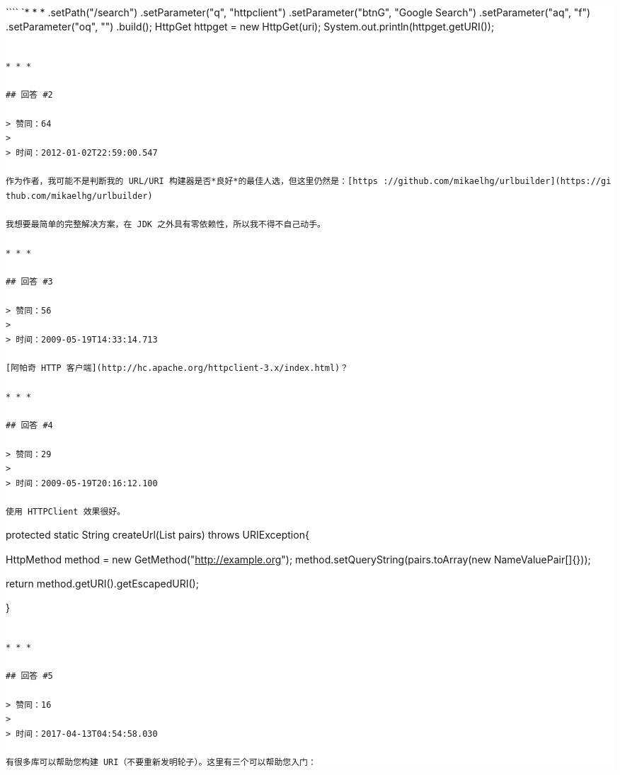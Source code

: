 ````  `* * *
        .setPath("/search")
        .setParameter("q", "httpclient")
        .setParameter("btnG", "Google Search")
        .setParameter("aq", "f")
        .setParameter("oq", "")
        .build();
HttpGet httpget = new HttpGet(uri);
System.out.println(httpget.getURI()); 
```

* * *

## 回答 #2

> 赞同：64
> 
> 时间：2012-01-02T22:59:00.547

作为作者，我可能不是判断我的 URL/URI 构建器是否*良好*的最佳人选，但这里仍然是：[https ://github.com/mikaelhg/urlbuilder](https://github.com/mikaelhg/urlbuilder)

我想要最简单的完整解决方案，在 JDK 之外具有零依赖性，所以我不得不自己动手。

* * *

## 回答 #3

> 赞同：56
> 
> 时间：2009-05-19T14:33:14.713

[阿帕奇 HTTP 客户端](http://hc.apache.org/httpclient-3.x/index.html)？

* * *

## 回答 #4

> 赞同：29
> 
> 时间：2009-05-19T20:16:12.100

使用 HTTPClient 效果很好。

```
protected static String createUrl(List<NameValuePair> pairs) throws URIException{

  HttpMethod method = new GetMethod("http://example.org");
  method.setQueryString(pairs.toArray(new NameValuePair[]{}));

  return method.getURI().getEscapedURI();

} 
```

* * *

## 回答 #5

> 赞同：16
> 
> 时间：2017-04-13T04:54:58.030

有很多库可以帮助您构建 URI（不要重新发明轮子）。这里有三个可以帮助您入门：
````